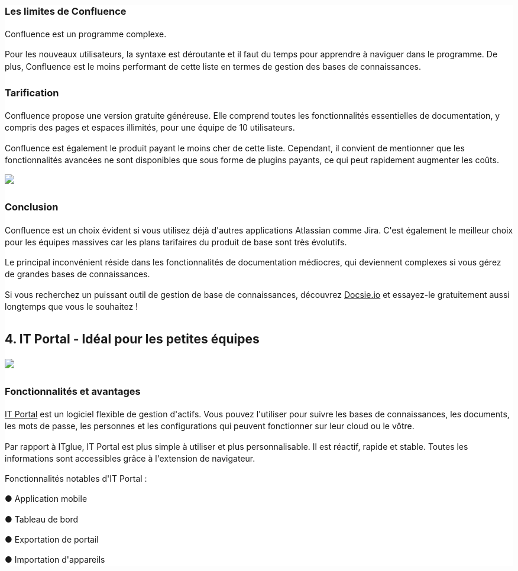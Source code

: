 ### Les limites de Confluence

Confluence est un programme complexe.

Pour les nouveaux utilisateurs, la syntaxe est déroutante et il faut du temps pour apprendre à naviguer dans le programme. De plus, Confluence est le moins performant de cette liste en termes de gestion des bases de connaissances.

### Tarification

Confluence propose une version gratuite généreuse. Elle comprend toutes les fonctionnalités essentielles de documentation, y compris des pages et espaces illimités, pour une équipe de 10 utilisateurs.

Confluence est également le produit payant le moins cher de cette liste. Cependant, il convient de mentionner que les fonctionnalités avancées ne sont disponibles que sous forme de plugins payants, ce qui peut rapidement augmenter les coûts.

![](https://lh7-us.googleusercontent.com/nAGh9lkA5K9Pp-l8MW7kh-tTz4wwN0FN2LF6vC-xRx5s4eGaSh4zW6aYQ34zb0ce_vL2WZxyRjOJIGW1i_3Xxg71e5qnNO-LMlC5-bIpx6m5kClLuHn78Cxf5-OaUak-Ru0hQ3sZxVrSEvjmIQu9thg)

### Conclusion

Confluence est un choix évident si vous utilisez déjà d'autres applications Atlassian comme Jira. C'est également le meilleur choix pour les équipes massives car les plans tarifaires du produit de base sont très évolutifs.

Le principal inconvénient réside dans les fonctionnalités de documentation médiocres, qui deviennent complexes si vous gérez de grandes bases de connaissances.

Si vous recherchez un puissant outil de gestion de base de connaissances, découvrez [Docsie.io](https://www.docsie.io/) et essayez-le gratuitement aussi longtemps que vous le souhaitez !

## 4. IT Portal - Idéal pour les petites équipes

![](https://lh7-us.googleusercontent.com/aIOX2wu2Cx0fqSHg6SjLJGkbBcXiHyQSoeAPsnqDZePBzQmj6Up4TCQ_9-Cp39FDD0mnjErPaZ84fs9YTfbgsD7gSVLEUJS0-c1AqHbWhkKpV48d_dmHbmXDjOk-7HKgoWuaQYH8xB6qwLCV3QMlkYY)

### Fonctionnalités et avantages

[IT Portal](https://www.it-portal.com/v4/) est un logiciel flexible de gestion d'actifs. Vous pouvez l'utiliser pour suivre les bases de connaissances, les documents, les mots de passe, les personnes et les configurations qui peuvent fonctionner sur leur cloud ou le vôtre.

Par rapport à ITglue, IT Portal est plus simple à utiliser et plus personnalisable. Il est réactif, rapide et stable. Toutes les informations sont accessibles grâce à l'extension de navigateur.

Fonctionnalités notables d'IT Portal :

● Application mobile

● Tableau de bord

● Exportation de portail

● Importation d'appareils
